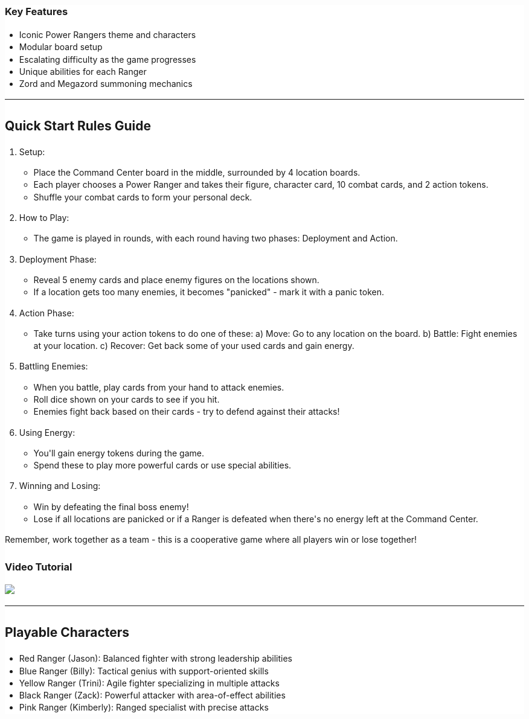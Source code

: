 ### Key Features

- Iconic Power Rangers theme and characters
- Modular board setup
- Escalating difficulty as the game progresses
- Unique abilities for each Ranger
- Zord and Megazord summoning mechanics

---
## Quick Start Rules Guide
1. Setup:
   - Place the Command Center board in the middle, surrounded by 4 location boards.
   - Each player chooses a Power Ranger and takes their figure, character card, 10 combat cards, and 2 action tokens.
   - Shuffle your combat cards to form your personal deck.

2. How to Play:
   - The game is played in rounds, with each round having two phases: Deployment and Action.

3. Deployment Phase:
   - Reveal 5 enemy cards and place enemy figures on the locations shown.
   - If a location gets too many enemies, it becomes "panicked" - mark it with a panic token.

4. Action Phase:
   - Take turns using your action tokens to do one of these:
     a) Move: Go to any location on the board.
     b) Battle: Fight enemies at your location.
     c) Recover: Get back some of your used cards and gain energy.

5. Battling Enemies:
   - When you battle, play cards from your hand to attack enemies.
   - Roll dice shown on your cards to see if you hit.
   - Enemies fight back based on their cards - try to defend against their attacks!

6. Using Energy:
   - You'll gain energy tokens during the game.
   - Spend these to play more powerful cards or use special abilities.

7. Winning and Losing:
   - Win by defeating the final boss enemy!
   - Lose if all locations are panicked or if a Ranger is defeated when there's no energy left at the Command Center.

Remember, work together as a team - this is a cooperative game where all players win or lose together!

### Video Tutorial
![](https://www.youtube.com/watch?v=HThlW7VtJHA&pp=ygUscG93ZXIgcmFuZ2VycyBoZXJvZXMgb2YgdGhlIGdyaWQgaG93IHRvIHBsYXk%3D)


---
## Playable Characters
- Red Ranger (Jason): Balanced fighter with strong leadership abilities
- Blue Ranger (Billy): Tactical genius with support-oriented skills
- Yellow Ranger (Trini): Agile fighter specializing in multiple attacks
- Black Ranger (Zack): Powerful attacker with area-of-effect abilities
- Pink Ranger (Kimberly): Ranged specialist with precise attacks

